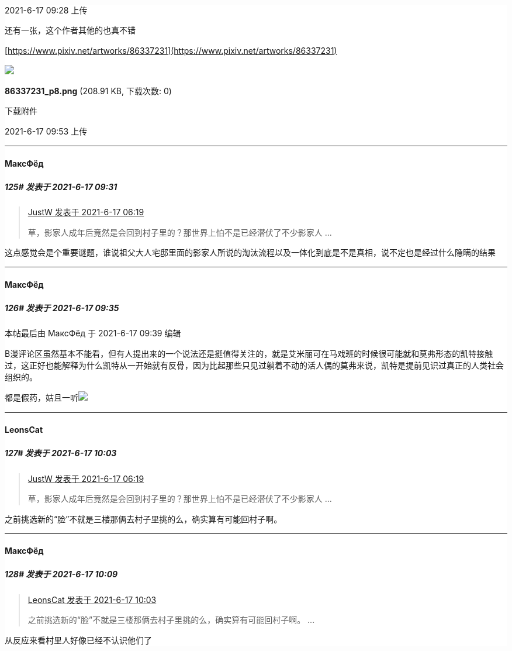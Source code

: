 2021-6-17 09:28 上传

还有一张，这个作者其他的也真不错

[https://www.pixiv.net/artworks/86337231](https://www.pixiv.net/artworks/86337231)

<img src="https://img.saraba1st.com/forum/202106/17/095331a6l5n6sz3u225rtg.png" referrerpolicy="no-referrer">

<strong>86337231_p8.png</strong> (208.91 KB, 下载次数: 0)

下载附件

2021-6-17 09:53 上传

*****

####  МаксФёд  
##### 125#       发表于 2021-6-17 09:31

<blockquote><a href="httphttps://bbs.saraba1st.com/2b/forum.php?mod=redirect&amp;goto=findpost&amp;pid=51633525&amp;ptid=1860213" target="_blank">JustW 发表于 2021-6-17 06:19</a>

草，影家人成年后竟然是会回到村子里的？那世界上怕不是已经潜伏了不少影家人 ...</blockquote>
这点感觉会是个重要谜题，谁说祖父大人宅邸里面的影家人所说的淘汰流程以及一体化到底是不是真相，说不定也是经过什么隐瞒的结果

*****

####  МаксФёд  
##### 126#       发表于 2021-6-17 09:35

 本帖最后由 МаксФёд 于 2021-6-17 09:39 编辑 

B漫评论区虽然基本不能看，但有人提出来的一个说法还是挺值得关注的，就是艾米丽可在马戏班的时候很可能就和莫弗形态的凯特接触过，这正好也能解释为什么凯特从一开始就有反骨，因为比起那些只见过躺着不动的活人偶的莫弗来说，凯特是提前见识过真正的人类社会组织的。

都是假药，姑且一听<img src="https://static.saraba1st.com/image/smiley/face2017/034.png" referrerpolicy="no-referrer">

*****

####  LeonsCat  
##### 127#       发表于 2021-6-17 10:03

<blockquote><a href="httphttps://bbs.saraba1st.com/2b/forum.php?mod=redirect&amp;goto=findpost&amp;pid=51633525&amp;ptid=1860213" target="_blank">JustW 发表于 2021-6-17 06:19</a>

草，影家人成年后竟然是会回到村子里的？那世界上怕不是已经潜伏了不少影家人 ...</blockquote>
之前挑选新的“脸”不就是三楼那俩去村子里挑的么，确实算有可能回村子啊。

*****

####  МаксФёд  
##### 128#       发表于 2021-6-17 10:09

<blockquote><a href="httphttps://bbs.saraba1st.com/2b/forum.php?mod=redirect&amp;goto=findpost&amp;pid=51635154&amp;ptid=1860213" target="_blank">LeonsCat 发表于 2021-6-17 10:03</a>

之前挑选新的“脸”不就是三楼那俩去村子里挑的么，确实算有可能回村子啊。 ...</blockquote>
从反应来看村里人好像已经不认识他们了
